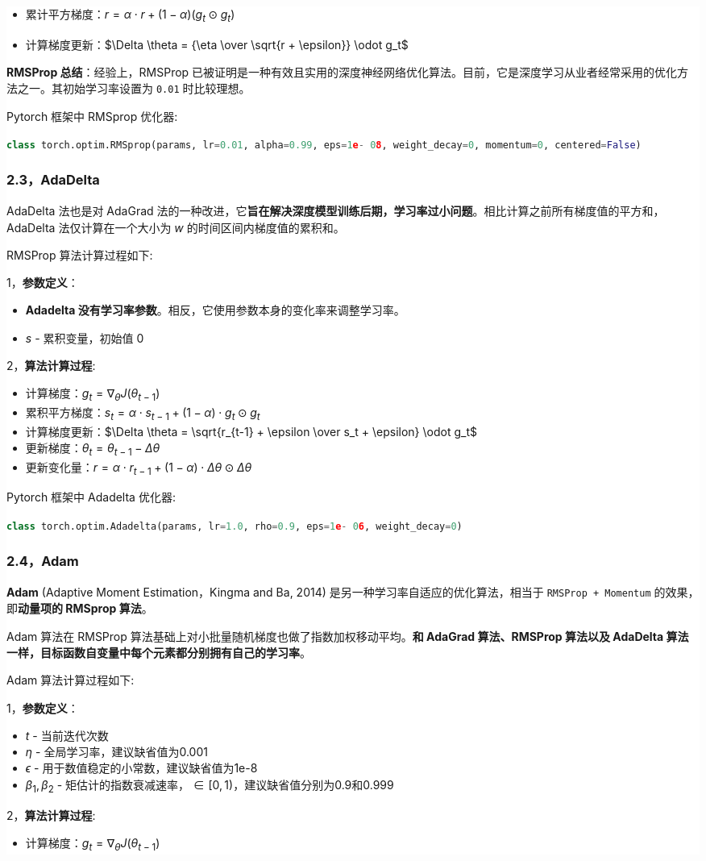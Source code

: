 - 累计平方梯度：$r = \alpha \cdot r + (1-\alpha)(g_t \odot g_t)$

- 计算梯度更新：$\Delta \theta = {\eta \over \sqrt{r + \epsilon}} \odot g_t$

**RMSProp 总结**：经验上，RMSProp 已被证明是一种有效且实用的深度神经网络优化算法。目前，它是深度学习从业者经常采用的优化方法之一。其初始学习率设置为 `0.01` 时比较理想。

Pytorch 框架中 RMSprop 优化器:

```python
class torch.optim.RMSprop(params, lr=0.01, alpha=0.99, eps=1e- 08, weight_decay=0, momentum=0, centered=False)
```

### 2.3，AdaDelta

AdaDelta 法也是对 AdaGrad 法的一种改进，它**旨在解决深度模型训练后期，学习率过小问题**。相比计算之前所有梯度值的平方和，AdaDelta 法仅计算在一个大小为 $w$ 的时间区间内梯度值的累积和。

RMSProp 算法计算过程如下:

1，**参数定义**：

- **Adadelta 没有学习率参数**。相反，它使用参数本身的变化率来调整学习率。

- $s$ \- 累积变量，初始值 0

2，**算法计算过程**:

- 计算梯度：$g_t = \nabla_\theta J(\theta_{t-1})$
- 累积平方梯度：$s_t = \alpha \cdot s_{t-1} + (1-\alpha) \cdot g_t \odot g_t$
- 计算梯度更新：$\Delta \theta = \sqrt{r_{t-1} + \epsilon \over s_t + \epsilon} \odot g_t$
- 更新梯度：$\theta_t = \theta_{t-1} - \Delta \theta$
- 更新变化量：$r = \alpha \cdot r_{t-1} + (1-\alpha) \cdot \Delta \theta \odot \Delta \theta$

Pytorch 框架中 Adadelta 优化器:

```python
class torch.optim.Adadelta(params, lr=1.0, rho=0.9, eps=1e- 06, weight_decay=0)
```

### 2.4，Adam

**Adam** (Adaptive Moment Estimation，Kingma and Ba, 2014) 是另一种学习率自适应的优化算法，相当于 `RMSProp + Momentum` 的效果，即**动量项的 RMSprop 算法**。

Adam 算法在 RMSProp 算法基础上对小批量随机梯度也做了指数加权移动平均。**和 AdaGrad 算法、RMSProp 算法以及 AdaDelta 算法一样，目标函数自变量中每个元素都分别拥有自己的学习率**。

Adam 算法计算过程如下:

1，**参数定义**：

- $t$ - 当前迭代次数
- $\eta$ - 全局学习率，建议缺省值为0.001
- $\epsilon$ - 用于数值稳定的小常数，建议缺省值为1e-8
- $\beta_1, \beta_2$ - 矩估计的指数衰减速率，$\in[0,1)$，建议缺省值分别为0.9和0.999

2，**算法计算过程**:

- 计算梯度：$g_t = \nabla_\theta J(\theta_{t-1})$
